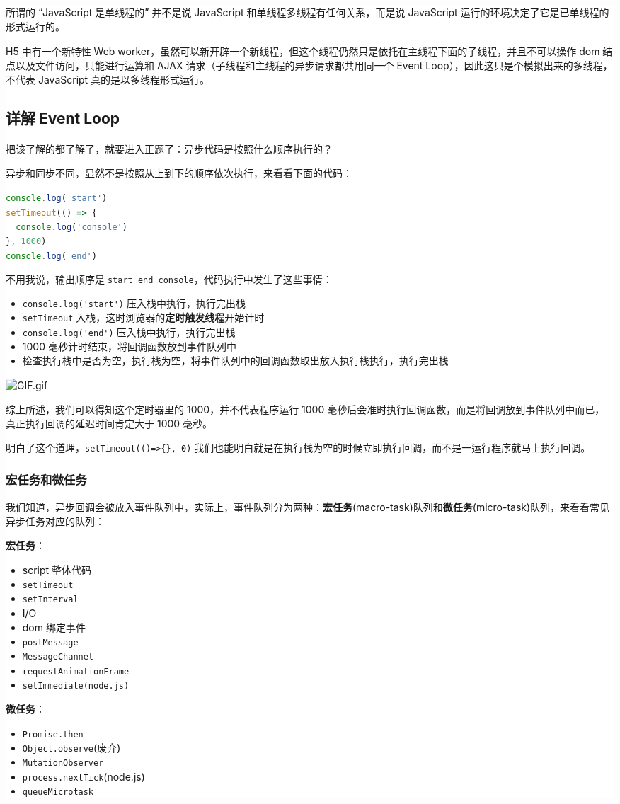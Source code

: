所谓的 “JavaScript 是单线程的” 并不是说 JavaScript 和单线程多线程有任何关系，而是说 JavaScript 运行的环境决定了它是已单线程的形式运行的。

H5 中有一个新特性 Web worker，虽然可以新开辟一个新线程，但这个线程仍然只是依托在主线程下面的子线程，并且不可以操作 dom 结点以及文件访问，只能进行运算和 AJAX 请求（子线程和主线程的异步请求都共用同一个 Event Loop），因此这只是个模拟出来的多线程，不代表 JavaScript 真的是以多线程形式运行。

## 详解 Event Loop

把该了解的都了解了，就要进入正题了：异步代码是按照什么顺序执行的？

异步和同步不同，显然不是按照从上到下的顺序依次执行，来看看下面的代码：

```javascript
console.log('start')
setTimeout(() => {
  console.log('console')
}, 1000)
console.log('end')
```

不用我说，输出顺序是 `start end console`，代码执行中发生了这些事情：

- `console.log('start')` 压入栈中执行，执行完出栈
- `setTimeout` 入栈，这时浏览器的**定时触发线程**开始计时
- `console.log('end')` 压入栈中执行，执行完出栈
- 1000 毫秒计时结束，将回调函数放到事件队列中
- 检查执行栈中是否为空，执行栈为空，将事件队列中的回调函数取出放入执行栈执行，执行完出栈

![GIF.gif](http://picstore.lliiooiill.cn/qD3ioK21lHRxVbz.gif)

综上所述，我们可以得知这个定时器里的 1000，并不代表程序运行 1000 毫秒后会准时执行回调函数，而是将回调放到事件队列中而已，真正执行回调的延迟时间肯定大于 1000 毫秒。

明白了这个道理，`setTimeout(()=>{}, 0)` 我们也能明白就是在执行栈为空的时候立即执行回调，而不是一运行程序就马上执行回调。

### 宏任务和微任务

我们知道，异步回调会被放入事件队列中，实际上，事件队列分为两种：**宏任务**(macro-task)队列和**微任务**(micro-task)队列，来看看常见异步任务对应的队列：

**宏任务**：

- script 整体代码
- `setTimeout`
- `setInterval`
- I/O
- dom 绑定事件
- `postMessage`
- `MessageChannel`
- `requestAnimationFrame`
- `setImmediate(node.js)`

**微任务**：

- `Promise.then`
- `Object.observe`(废弃)
- `MutationObserver`
- `process.nextTick`(node.js)
- `queueMicrotask`
